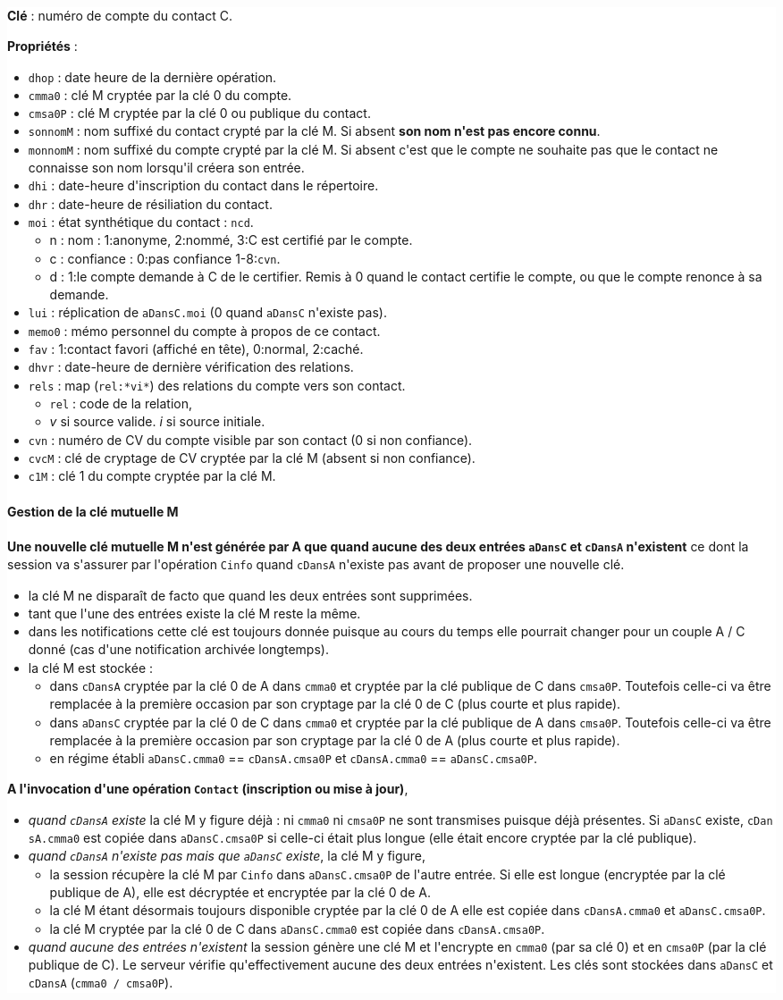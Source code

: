 **Clé** : numéro de compte du contact C.

**Propriétés** :
- `dhop` : date heure de la dernière opération.
- `cmma0` : clé M cryptée par la clé 0 du compte.
- `cmsa0P` : clé M cryptée par la clé 0 ou publique du contact.
- `sonnomM` : nom suffixé du contact crypté par la clé M. Si absent **son nom n'est pas encore connu**.
- `monnomM` : nom suffixé du compte crypté par la clé M. Si absent c'est que le compte ne souhaite pas que le contact ne connaisse son nom lorsqu'il créera son entrée.
- `dhi` : date-heure d'inscription du contact dans le répertoire.
- `dhr` : date-heure de résiliation du contact.
- `moi` : état synthétique du contact : `ncd`.
    - n : nom : 1:anonyme, 2:nommé, 3:C est certifié par le compte.
    - c : confiance : 0:pas confiance 1-8:`cvn`.
    - d : 1:le compte demande à C de le certifier. Remis à 0 quand le contact certifie le compte, ou que le compte renonce à sa demande.
- `lui` : réplication de `aDansC.moi` (0 quand `aDansC` n'existe pas).
- `memo0` : mémo personnel du compte à propos de ce contact.
- `fav` : 1:contact favori (affiché en tête), 0:normal, 2:caché.
- `dhvr` : date-heure de dernière vérification des relations.
- `rels` : map (`rel:*vi*`) des relations du compte vers son contact. 
    - `rel` : code de la relation, 
    - *v* si source valide. *i* si source initiale.
- `cvn` : numéro de CV du compte visible par son contact (0 si non confiance).
- `cvcM` : clé de cryptage de CV cryptée par la clé M (absent si non confiance).
- `c1M` : clé 1 du compte cryptée par la clé M.

#### Gestion de la clé mutuelle M
**Une nouvelle clé mutuelle M n'est générée par A que quand aucune des deux entrées `aDansC` et `cDansA` n'existent** ce dont la session va s'assurer par l'opération `Cinfo` quand `cDansA` n'existe pas avant de proposer une nouvelle clé. 
- la clé M ne disparaît de facto que quand les deux entrées sont supprimées.
- tant que l'une des entrées existe la clé M reste la même.
- dans les notifications cette clé est toujours donnée puisque au cours du temps elle pourrait changer pour un couple A / C donné (cas d'une notification archivée longtemps).
- la clé M est stockée :
    - dans `cDansA` cryptée par la clé 0 de A dans `cmma0` et cryptée par la clé publique de C dans `cmsa0P`. Toutefois celle-ci va être remplacée à la première occasion par son cryptage par la clé 0 de C (plus courte et plus rapide).
    - dans `aDansC` cryptée par la clé 0 de C dans `cmma0` et cryptée par la clé publique de A dans `cmsa0P`. Toutefois celle-ci va être remplacée à la première occasion par son cryptage par la clé 0 de A (plus courte et plus rapide).
    - en régime établi `aDansC.cmma0` == `cDansA.cmsa0P` et `cDansA.cmma0` == `aDansC.cmsa0P`.

**A l'invocation d'une opération `Contact` (inscription ou mise à jour)**,
- *quand `cDansA` existe* la clé M y figure déjà : ni `cmma0` ni `cmsa0P` ne sont transmises puisque déjà présentes. Si `aDansC` existe, `cDansA.cmma0` est copiée dans `aDansC.cmsa0P` si celle-ci était plus longue (elle était encore cryptée par la clé publique).
- *quand `cDansA` n'existe pas mais que `aDansC` existe*, la clé M y figure, 
     - la session récupère la clé M par `Cinfo` dans `aDansC.cmsa0P` de l'autre entrée. Si elle est longue (encryptée par la clé publique de A), elle est décryptée et encryptée par la clé 0 de A.
     - la clé M étant désormais toujours disponible cryptée par la clé 0 de A elle est copiée dans `cDansA.cmma0` et `aDansC.cmsa0P`.
     - la clé M cryptée par la clé 0 de C dans `aDansC.cmma0` est copiée dans `cDansA.cmsa0P`.
- *quand aucune des entrées n'existent* la session génère une clé M et l'encrypte en `cmma0` (par sa clé 0) et en `cmsa0P` (par la clé publique de C). Le serveur vérifie qu'effectivement aucune des deux entrées n'existent. Les clés sont stockées dans `aDansC` et `cDansA` (`cmma0 / cmsa0P`). 
